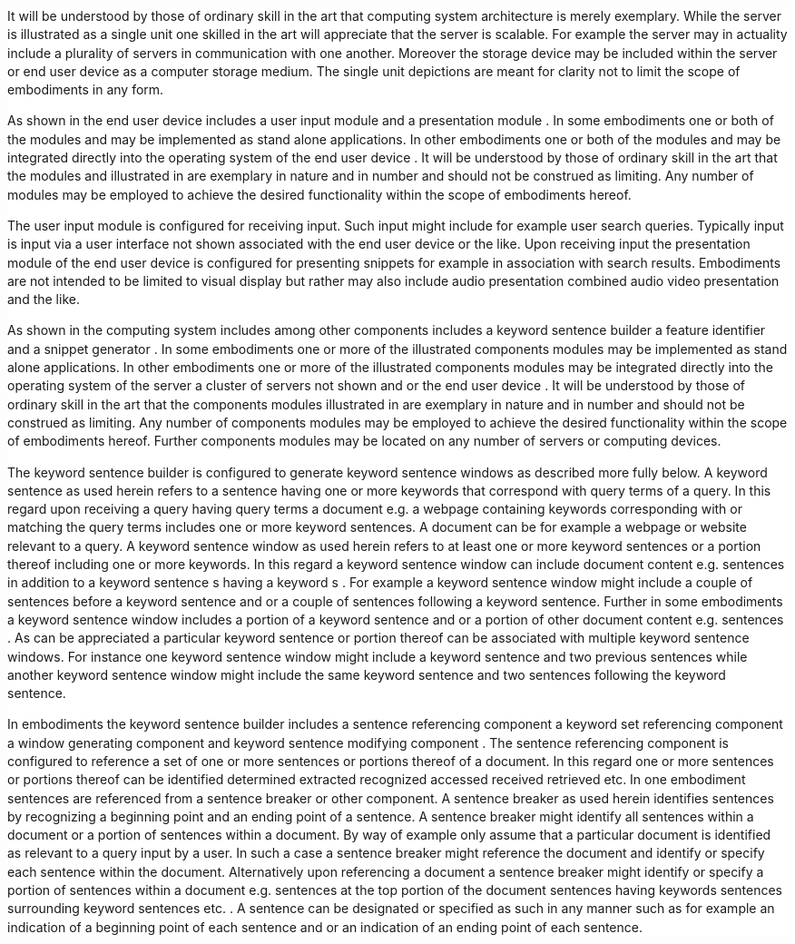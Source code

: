 It will be understood by those of ordinary skill in the art that computing system architecture is merely exemplary. While the server is illustrated as a single unit one skilled in the art will appreciate that the server is scalable. For example the server may in actuality include a plurality of servers in communication with one another. Moreover the storage device may be included within the server or end user device as a computer storage medium. The single unit depictions are meant for clarity not to limit the scope of embodiments in any form.

As shown in the end user device includes a user input module and a presentation module . In some embodiments one or both of the modules and may be implemented as stand alone applications. In other embodiments one or both of the modules and may be integrated directly into the operating system of the end user device . It will be understood by those of ordinary skill in the art that the modules and illustrated in are exemplary in nature and in number and should not be construed as limiting. Any number of modules may be employed to achieve the desired functionality within the scope of embodiments hereof.

The user input module is configured for receiving input. Such input might include for example user search queries. Typically input is input via a user interface not shown associated with the end user device or the like. Upon receiving input the presentation module of the end user device is configured for presenting snippets for example in association with search results. Embodiments are not intended to be limited to visual display but rather may also include audio presentation combined audio video presentation and the like.

As shown in the computing system includes among other components includes a keyword sentence builder a feature identifier and a snippet generator . In some embodiments one or more of the illustrated components modules may be implemented as stand alone applications. In other embodiments one or more of the illustrated components modules may be integrated directly into the operating system of the server a cluster of servers not shown and or the end user device . It will be understood by those of ordinary skill in the art that the components modules illustrated in are exemplary in nature and in number and should not be construed as limiting. Any number of components modules may be employed to achieve the desired functionality within the scope of embodiments hereof. Further components modules may be located on any number of servers or computing devices.

The keyword sentence builder is configured to generate keyword sentence windows as described more fully below. A keyword sentence as used herein refers to a sentence having one or more keywords that correspond with query terms of a query. In this regard upon receiving a query having query terms a document e.g. a webpage containing keywords corresponding with or matching the query terms includes one or more keyword sentences. A document can be for example a webpage or website relevant to a query. A keyword sentence window as used herein refers to at least one or more keyword sentences or a portion thereof including one or more keywords. In this regard a keyword sentence window can include document content e.g. sentences in addition to a keyword sentence s having a keyword s . For example a keyword sentence window might include a couple of sentences before a keyword sentence and or a couple of sentences following a keyword sentence. Further in some embodiments a keyword sentence window includes a portion of a keyword sentence and or a portion of other document content e.g. sentences . As can be appreciated a particular keyword sentence or portion thereof can be associated with multiple keyword sentence windows. For instance one keyword sentence window might include a keyword sentence and two previous sentences while another keyword sentence window might include the same keyword sentence and two sentences following the keyword sentence.

In embodiments the keyword sentence builder includes a sentence referencing component a keyword set referencing component a window generating component and keyword sentence modifying component . The sentence referencing component is configured to reference a set of one or more sentences or portions thereof of a document. In this regard one or more sentences or portions thereof can be identified determined extracted recognized accessed received retrieved etc. In one embodiment sentences are referenced from a sentence breaker or other component. A sentence breaker as used herein identifies sentences by recognizing a beginning point and an ending point of a sentence. A sentence breaker might identify all sentences within a document or a portion of sentences within a document. By way of example only assume that a particular document is identified as relevant to a query input by a user. In such a case a sentence breaker might reference the document and identify or specify each sentence within the document. Alternatively upon referencing a document a sentence breaker might identify or specify a portion of sentences within a document e.g. sentences at the top portion of the document sentences having keywords sentences surrounding keyword sentences etc. . A sentence can be designated or specified as such in any manner such as for example an indication of a beginning point of each sentence and or an indication of an ending point of each sentence.
